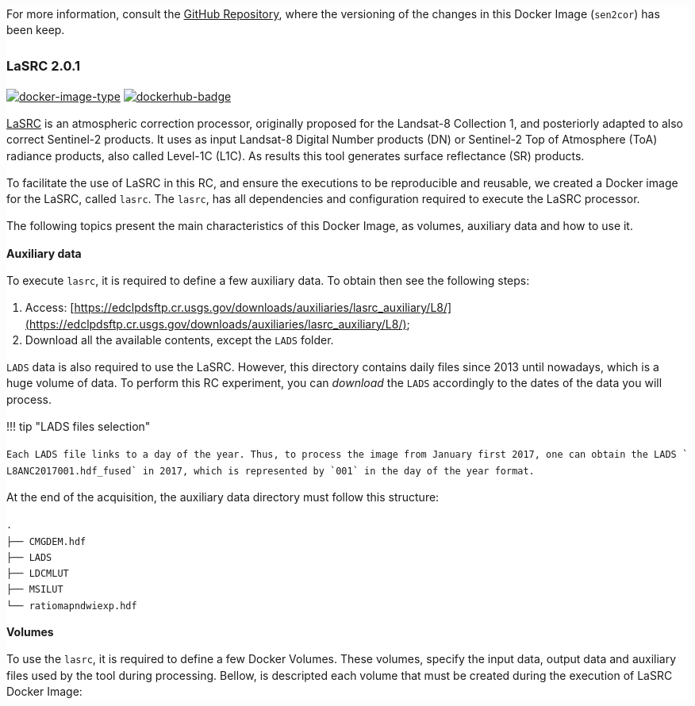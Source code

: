 For more information, consult the [GitHub Repository](https://github.com/brazil-data-cube/sen2cor-docker), where the versioning of the changes in this Docker Image (`sen2cor`) has been keep.

### LaSRC 2.0.1
[![docker-image-type](https://img.shields.io/badge/Type-Executable-brightgreen)](/en/tools/environment/#docker-images)
[![dockerhub-badge](https://img.shields.io/badge/avaliable%20on-dockerhub-blue)](https://hub.docker.com/r/marujore/lasrc)

[LaSRC](https://ntrs.nasa.gov/api/citations/20190001670/downloads/20190001670.pdf) is an atmospheric correction processor, originally proposed for the Landsat-8 Collection 1, and posteriorly adapted to also correct Sentinel-2 products. It uses as input Landsat-8 Digital Number products (DN) or Sentinel-2 Top of Atmosphere (ToA) radiance products, also called Level-1C (L1C). As results this tool generates surface reflectance (SR) products.

To facilitate the use of LaSRC in this RC, and ensure the executions to be reproducible and reusable, we created a Docker image for the LaSRC, called `lasrc`. The `lasrc`, has all dependencies and configuration required to execute the LaSRC processor.

The following topics present the main characteristics of this Docker Image, as volumes, auxiliary data and how to use it.

**Auxiliary data**

To execute `lasrc`, it is required to define a few auxiliary data. To obtain then see the following steps:

1. Access: [https://edclpdsftp.cr.usgs.gov/downloads/auxiliaries/lasrc_auxiliary/L8/](https://edclpdsftp.cr.usgs.gov/downloads/auxiliaries/lasrc_auxiliary/L8/);
2. Download all the available contents, except the `LADS` folder.

`LADS` data is also required to use the LaSRC. However, this directory contains daily files since 2013 until nowadays, which is a huge volume of data. To perform this RC experiment, you can *download* the `LADS` accordingly to the dates of the data you will process.

!!! tip "LADS files selection"

    Each LADS file links to a day of the year. Thus, to process the image from January first 2017, one can obtain the LADS `L8ANC2017001.hdf_fused` in 2017, which is represented by `001` in the day of the year format.

At the end of the acquisition, the auxiliary data directory must follow this structure:

```
.
├── CMGDEM.hdf
├── LADS
├── LDCMLUT
├── MSILUT
└── ratiomapndwiexp.hdf
```

**Volumes**

To use the `lasrc`, it is required to define a few Docker Volumes. These volumes, specify the input data, output data and auxiliary files used by the tool during processing. Bellow, is descripted each volume that must be created during the execution of LaSRC Docker Image:

